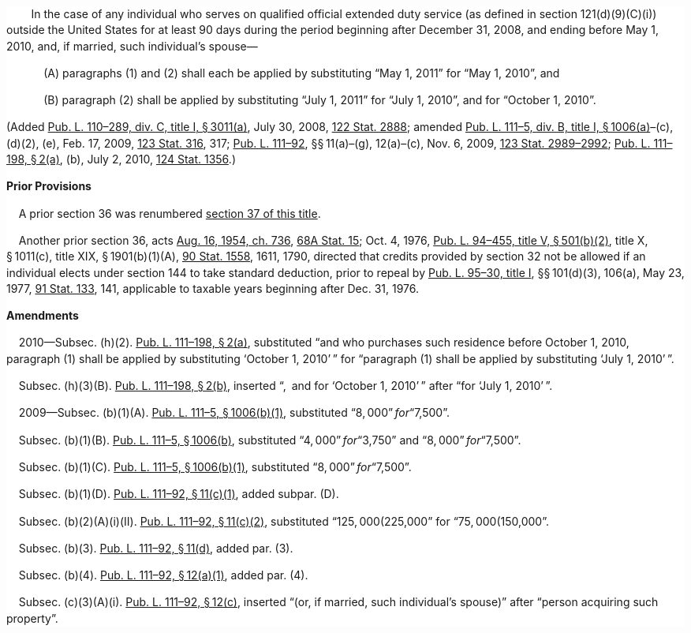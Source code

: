         In the case of any individual who serves on qualified official extended duty service (as defined in section 121(d)(9)(C)(i)) outside the United States for at least 90 days during the period beginning after December 31, 2008, and ending before May 1, 2010, and, if married, such individual’s spouse—

            (A) paragraphs (1) and (2) shall each be applied by substituting “May 1, 2011” for “May 1, 2010”, and

            (B) paragraph (2) shall be applied by substituting “July 1, 2011” for “July 1, 2010”, and for “October 1, 2010”.

(Added [Pub. L. 110–289, div. C, title I, § 3011(a)][/us/pl/110/289/s3011/a], July 30, 2008, [122 Stat. 2888][/us/stat/122/2888]; amended [Pub. L. 111–5, div. B, title I, § 1006(a)][/us/pl/111/5/s1006/a]–(c), (d)(2), (e), Feb. 17, 2009, [123 Stat. 316][/us/stat/123/316], 317; [Pub. L. 111–92][/us/pl/111/92], §§ 11(a)–(g), 12(a)–(c), Nov. 6, 2009, [123 Stat. 2989–2992][/us/stat/123/2989-2992]; [Pub. L. 111–198, § 2(a)][/us/pl/111/198/s2/a], (b), July 2, 2010, [124 Stat. 1356][/us/stat/124/1356].)

 __Prior Provisions__ 

    A prior section 36 was renumbered [section 37 of this title][/us/usc/t26/s37].

    Another prior section 36, acts [Aug. 16, 1954, ch. 736][/us/act/1954-08-16/ch736], [68A Stat. 15][/us/stat/68A/15]; Oct. 4, 1976, [Pub. L. 94–455, title V, § 501(b)(2)][/us/pl/94/455/s501/b/2], title X, § 1011(c), title XIX, § 1901(b)(1)(A), [90 Stat. 1558][/us/stat/90/1558], 1611, 1790, directed that credits provided by section 32 not be allowed if an individual elects under section 144 to take standard deduction, prior to repeal by [Pub. L. 95–30, title I][/us/pl/95/30], §§ 101(d)(3), 106(a), May 23, 1977, [91 Stat. 133][/us/stat/91/133], 141, applicable to taxable years beginning after Dec. 31, 1976.

 __Amendments__ 

    2010—Subsec. (h)(2). [Pub. L. 111–198, § 2(a)][/us/pl/111/198/s2/a], substituted “and who purchases such residence before October 1, 2010, paragraph (1) shall be applied by substituting ‘October 1, 2010’ ” for “paragraph (1) shall be applied by substituting ‘July 1, 2010’ ”.

    Subsec. (h)(3)(B). [Pub. L. 111–198, § 2(b)][/us/pl/111/198/s2/b], inserted “, and for ‘October 1, 2010’ ” after “for ‘July 1, 2010’ ”.

    2009—Subsec. (b)(1)(A). [Pub. L. 111–5, § 1006(b)(1)][/us/pl/111/5/s1006/b/1], substituted “$8,000” for “$7,500”.

    Subsec. (b)(1)(B). [Pub. L. 111–5, § 1006(b)][/us/pl/111/5/s1006/b], substituted “$4,000” for “$3,750” and “$8,000” for “$7,500”.

    Subsec. (b)(1)(C). [Pub. L. 111–5, § 1006(b)(1)][/us/pl/111/5/s1006/b/1], substituted “$8,000” for “$7,500”.

    Subsec. (b)(1)(D). [Pub. L. 111–92, § 11(c)(1)][/us/pl/111/92/s11/c/1], added subpar. (D).

    Subsec. (b)(2)(A)(i)(II). [Pub. L. 111–92, § 11(c)(2)][/us/pl/111/92/s11/c/2], substituted “$125,000 ($225,000” for “$75,000 ($150,000”.

    Subsec. (b)(3). [Pub. L. 111–92, § 11(d)][/us/pl/111/92/s11/d], added par. (3).

    Subsec. (b)(4). [Pub. L. 111–92, § 12(a)(1)][/us/pl/111/92/s12/a/1], added par. (4).

    Subsec. (c)(3)(A)(i). [Pub. L. 111–92, § 12(c)][/us/pl/111/92/s12/c], inserted “(or, if married, such individual’s spouse)” after “person acquiring such property”.


[/us/pl/110/289/s3011/a]: https://publicdocs.github.io/go/links?ns=uslm&ref=%2Fus%2Fpl%2F110%2F289%2Fs3011%2Fa
[/us/stat/122/2888]: https://publicdocs.github.io/go/links?ns=uslm&ref=%2Fus%2Fstat%2F122%2F2888
[/us/pl/111/5/s1006/a]: https://publicdocs.github.io/go/links?ns=uslm&ref=%2Fus%2Fpl%2F111%2F5%2Fs1006%2Fa
[/us/stat/123/316]: https://publicdocs.github.io/go/links?ns=uslm&ref=%2Fus%2Fstat%2F123%2F316
[/us/pl/111/92]: https://publicdocs.github.io/go/links?ns=uslm&ref=%2Fus%2Fpl%2F111%2F92
[/us/stat/123/2989-2992]: https://publicdocs.github.io/go/links?ns=uslm&ref=%2Fus%2Fstat%2F123%2F2989-2992
[/us/pl/111/198/s2/a]: https://publicdocs.github.io/go/links?ns=uslm&ref=%2Fus%2Fpl%2F111%2F198%2Fs2%2Fa
[/us/stat/124/1356]: https://publicdocs.github.io/go/links?ns=uslm&ref=%2Fus%2Fstat%2F124%2F1356
[/us/usc/t26/s37]: https://publicdocs.github.io/go/links?ns=uslm&ref=%2Fus%2Fusc%2Ft26%2Fs37
[/us/act/1954-08-16/ch736]: https://publicdocs.github.io/go/links?ns=uslm&ref=%2Fus%2Fact%2F1954-08-16%2Fch736
[/us/stat/68A/15]: https://publicdocs.github.io/go/links?ns=uslm&ref=%2Fus%2Fstat%2F68A%2F15
[/us/pl/94/455/s501/b/2]: https://publicdocs.github.io/go/links?ns=uslm&ref=%2Fus%2Fpl%2F94%2F455%2Fs501%2Fb%2F2
[/us/stat/90/1558]: https://publicdocs.github.io/go/links?ns=uslm&ref=%2Fus%2Fstat%2F90%2F1558
[/us/pl/95/30]: https://publicdocs.github.io/go/links?ns=uslm&ref=%2Fus%2Fpl%2F95%2F30
[/us/stat/91/133]: https://publicdocs.github.io/go/links?ns=uslm&ref=%2Fus%2Fstat%2F91%2F133
[/us/pl/111/198/s2/a]: https://publicdocs.github.io/go/links?ns=uslm&ref=%2Fus%2Fpl%2F111%2F198%2Fs2%2Fa
[/us/pl/111/198/s2/b]: https://publicdocs.github.io/go/links?ns=uslm&ref=%2Fus%2Fpl%2F111%2F198%2Fs2%2Fb
[/us/pl/111/5/s1006/b/1]: https://publicdocs.github.io/go/links?ns=uslm&ref=%2Fus%2Fpl%2F111%2F5%2Fs1006%2Fb%2F1
[/us/pl/111/5/s1006/b]: https://publicdocs.github.io/go/links?ns=uslm&ref=%2Fus%2Fpl%2F111%2F5%2Fs1006%2Fb
[/us/pl/111/5/s1006/b/1]: https://publicdocs.github.io/go/links?ns=uslm&ref=%2Fus%2Fpl%2F111%2F5%2Fs1006%2Fb%2F1
[/us/pl/111/92/s11/c/1]: https://publicdocs.github.io/go/links?ns=uslm&ref=%2Fus%2Fpl%2F111%2F92%2Fs11%2Fc%2F1
[/us/pl/111/92/s11/c/2]: https://publicdocs.github.io/go/links?ns=uslm&ref=%2Fus%2Fpl%2F111%2F92%2Fs11%2Fc%2F2
[/us/pl/111/92/s11/d]: https://publicdocs.github.io/go/links?ns=uslm&ref=%2Fus%2Fpl%2F111%2F92%2Fs11%2Fd
[/us/pl/111/92/s12/a/1]: https://publicdocs.github.io/go/links?ns=uslm&ref=%2Fus%2Fpl%2F111%2F92%2Fs12%2Fa%2F1
[/us/pl/111/92/s12/c]: https://publicdocs.github.io/go/links?ns=uslm&ref=%2Fus%2Fpl%2F111%2F92%2Fs12%2Fc
[/us/pl/111/92/s11/b]: https://publicdocs.github.io/go/links?ns=uslm&ref=%2Fus%2Fpl%2F111%2F92%2Fs11%2Fb
[/us/pl/111/5/s1006/d/2]: https://publicdocs.github.io/go/links?ns=uslm&ref=%2Fus%2Fpl%2F111%2F5%2Fs1006%2Fd%2F2
[/us/pl/111/92/s11/g]: https://publicdocs.github.io/go/links?ns=uslm&ref=%2Fus%2Fpl%2F111%2F92%2Fs11%2Fg
[/us/pl/111/92/s12/b]: https://publicdocs.github.io/go/links?ns=uslm&ref=%2Fus%2Fpl%2F111%2F92%2Fs12%2Fb
[/us/pl/111/92/s11/a/2]: https://publicdocs.github.io/go/links?ns=uslm&ref=%2Fus%2Fpl%2F111%2F92%2Fs11%2Fa%2F2
[/us/pl/111/5/s1006/c/1]: https://publicdocs.github.io/go/links?ns=uslm&ref=%2Fus%2Fpl%2F111%2F5%2Fs1006%2Fc%2F1
[/us/pl/111/92/s11/e]: https://publicdocs.github.io/go/links?ns=uslm&ref=%2Fus%2Fpl%2F111%2F92%2Fs11%2Fe
[/us/pl/111/92/s12/a/2]: https://publicdocs.github.io/go/links?ns=uslm&ref=%2Fus%2Fpl%2F111%2F92%2Fs12%2Fa%2F2
[/us/pl/111/92/s11/a/3]: https://publicdocs.github.io/go/links?ns=uslm&ref=%2Fus%2Fpl%2F111%2F92%2Fs11%2Fa%2F3
[/us/pl/111/5/s1006/a/2]: https://publicdocs.github.io/go/links?ns=uslm&ref=%2Fus%2Fpl%2F111%2F5%2Fs1006%2Fa%2F2
[/us/pl/111/92/s11/a/1]: https://publicdocs.github.io/go/links?ns=uslm&ref=%2Fus%2Fpl%2F111%2F92%2Fs11%2Fa%2F1
[/us/pl/111/5/s1006/a/1]: https://publicdocs.github.io/go/links?ns=uslm&ref=%2Fus%2Fpl%2F111%2F5%2Fs1006%2Fa%2F1
[/us/pl/111/92/s11/f]: https://publicdocs.github.io/go/links?ns=uslm&ref=%2Fus%2Fpl%2F111%2F92%2Fs11%2Ff
[/us/pl/111/198/s2/c]: https://publicdocs.github.io/go/links?ns=uslm&ref=%2Fus%2Fpl%2F111%2F198%2Fs2%2Fc
[/us/stat/124/1356]: https://publicdocs.github.io/go/links?ns=uslm&ref=%2Fus%2Fstat%2F124%2F1356
[/us/pl/111/92/s11/j/1]: https://publicdocs.github.io/go/links?ns=uslm&ref=%2Fus%2Fpl%2F111%2F92%2Fs11%2Fj%2F1
[/us/stat/123/2991]: https://publicdocs.github.io/go/links?ns=uslm&ref=%2Fus%2Fstat%2F123%2F2991
[/us/usc/t26/s1400C]: https://publicdocs.github.io/go/links?ns=uslm&ref=%2Fus%2Fusc%2Ft26%2Fs1400C
[/us/pl/111/92/s12/e]: https://publicdocs.github.io/go/links?ns=uslm&ref=%2Fus%2Fpl%2F111%2F92%2Fs12%2Fe
[/us/stat/123/2992]: https://publicdocs.github.io/go/links?ns=uslm&ref=%2Fus%2Fstat%2F123%2F2992
[/us/usc/t26/s6213]: https://publicdocs.github.io/go/links?ns=uslm&ref=%2Fus%2Fusc%2Ft26%2Fs6213
[/us/usc/t26/s6213]: https://publicdocs.github.io/go/links?ns=uslm&ref=%2Fus%2Fusc%2Ft26%2Fs6213
[/us/pl/111/5/s1006/f]: https://publicdocs.github.io/go/links?ns=uslm&ref=%2Fus%2Fpl%2F111%2F5%2Fs1006%2Ff
[/us/stat/123/317]: https://publicdocs.github.io/go/links?ns=uslm&ref=%2Fus%2Fstat%2F123%2F317
[/us/usc/t26/s1400C]: https://publicdocs.github.io/go/links?ns=uslm&ref=%2Fus%2Fusc%2Ft26%2Fs1400C
[/us/pl/110/289/s3011/c]: https://publicdocs.github.io/go/links?ns=uslm&ref=%2Fus%2Fpl%2F110%2F289%2Fs3011%2Fc
[/us/usc/t26/s26]: https://publicdocs.github.io/go/links?ns=uslm&ref=%2Fus%2Fusc%2Ft26%2Fs26